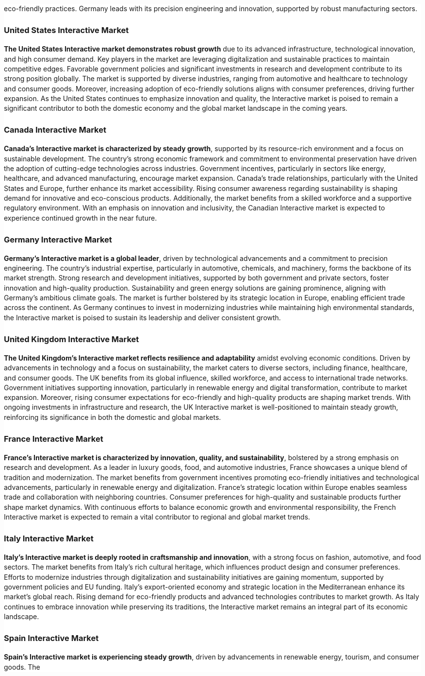 eco-friendly practices. Germany leads with its precision engineering and innovation, supported by robust manufacturing sectors.</span></em></p></blockquote><h3><strong>United States Interactive Market</strong></h3><p><strong>The United States Interactive market demonstrates robust growth</strong> due to its advanced infrastructure, technological innovation, and high consumer demand. Key players in the market are leveraging digitalization and sustainable practices to maintain competitive edges. Favorable government policies and significant investments in research and development contribute to its strong position globally. The market is supported by diverse industries, ranging from automotive and healthcare to technology and consumer goods. Moreover, increasing adoption of eco-friendly solutions aligns with consumer preferences, driving further expansion. As the United States continues to emphasize innovation and quality, the Interactive market is poised to remain a significant contributor to both the domestic economy and the global market landscape in the coming years.</p><h3><strong>Canada Interactive Market</strong></h3><p><strong>Canada&rsquo;s Interactive market is characterized by steady growth</strong>, supported by its resource-rich environment and a focus on sustainable development. The country&rsquo;s strong economic framework and commitment to environmental preservation have driven the adoption of cutting-edge technologies across industries. Government incentives, particularly in sectors like energy, healthcare, and advanced manufacturing, encourage market expansion. Canada&rsquo;s trade relationships, particularly with the United States and Europe, further enhance its market accessibility. Rising consumer awareness regarding sustainability is shaping demand for innovative and eco-conscious products. Additionally, the market benefits from a skilled workforce and a supportive regulatory environment. With an emphasis on innovation and inclusivity, the Canadian Interactive market is expected to experience continued growth in the near future.</p><h3><strong>Germany Interactive Market</strong></h3><p><strong>Germany&rsquo;s Interactive market is a global leader</strong>, driven by technological advancements and a commitment to precision engineering. The country&rsquo;s industrial expertise, particularly in automotive, chemicals, and machinery, forms the backbone of its market strength. Strong research and development initiatives, supported by both government and private sectors, foster innovation and high-quality production. Sustainability and green energy solutions are gaining prominence, aligning with Germany&rsquo;s ambitious climate goals. The market is further bolstered by its strategic location in Europe, enabling efficient trade across the continent. As Germany continues to invest in modernizing industries while maintaining high environmental standards, the Interactive market is poised to sustain its leadership and deliver consistent growth.</p><h3><strong>United Kingdom Interactive Market</strong></h3><p><strong>The United Kingdom&rsquo;s Interactive market reflects resilience and adaptability</strong> amidst evolving economic conditions. Driven by advancements in technology and a focus on sustainability, the market caters to diverse sectors, including finance, healthcare, and consumer goods. The UK benefits from its global influence, skilled workforce, and access to international trade networks. Government initiatives supporting innovation, particularly in renewable energy and digital transformation, contribute to market expansion. Moreover, rising consumer expectations for eco-friendly and high-quality products are shaping market trends. With ongoing investments in infrastructure and research, the UK Interactive market is well-positioned to maintain steady growth, reinforcing its significance in both the domestic and global markets.</p><h3><strong>France Interactive Market</strong></h3><p><strong>France&rsquo;s Interactive market is characterized by innovation, quality, and sustainability</strong>, bolstered by a strong emphasis on research and development. As a leader in luxury goods, food, and automotive industries, France showcases a unique blend of tradition and modernization. The market benefits from government incentives promoting eco-friendly initiatives and technological advancements, particularly in renewable energy and digitalization. France&rsquo;s strategic location within Europe enables seamless trade and collaboration with neighboring countries. Consumer preferences for high-quality and sustainable products further shape market dynamics. With continuous efforts to balance economic growth and environmental responsibility, the French Interactive market is expected to remain a vital contributor to regional and global market trends.</p><h3><strong>Italy Interactive Market</strong></h3><p><strong>Italy&rsquo;s Interactive market is deeply rooted in craftsmanship and innovation</strong>, with a strong focus on fashion, automotive, and food sectors. The market benefits from Italy&rsquo;s rich cultural heritage, which influences product design and consumer preferences. Efforts to modernize industries through digitalization and sustainability initiatives are gaining momentum, supported by government policies and EU funding. Italy&rsquo;s export-oriented economy and strategic location in the Mediterranean enhance its market&rsquo;s global reach. Rising demand for eco-friendly products and advanced technologies contributes to market growth. As Italy continues to embrace innovation while preserving its traditions, the Interactive market remains an integral part of its economic landscape.</p><h3><strong>Spain Interactive Market</strong></h3><p><strong>Spain&rsquo;s Interactive market is experiencing steady growth</strong>, driven by advancements in renewable energy, tourism, and consumer goods. The
